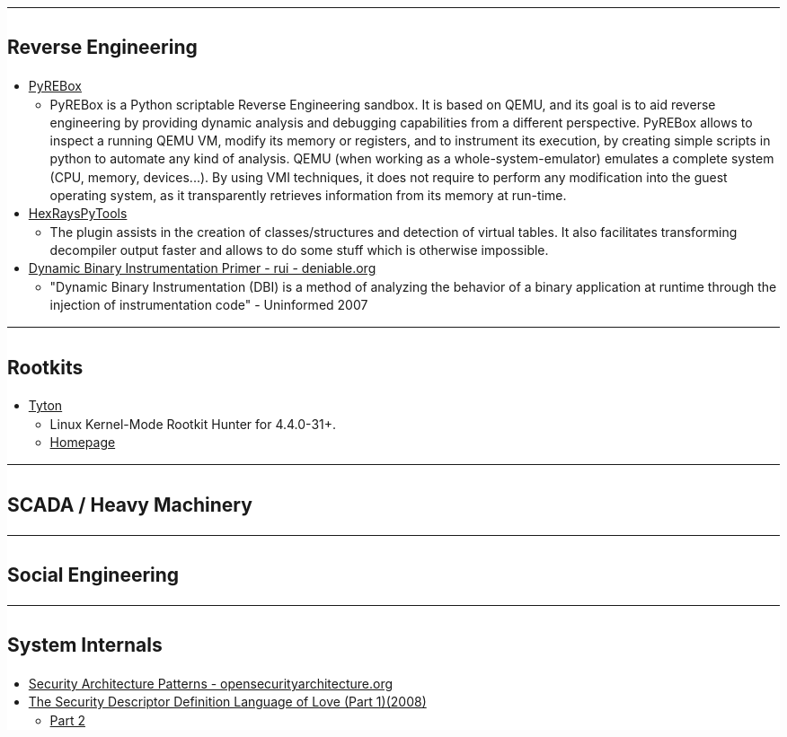 


------------
## Reverse Engineering
* [PyREBox](https://github.com/Cisco-Talos/pyrebox)
	* PyREBox is a Python scriptable Reverse Engineering sandbox. It is based on QEMU, and its goal is to aid reverse engineering by providing dynamic analysis and debugging capabilities from a different perspective. PyREBox allows to inspect a running QEMU VM, modify its memory or registers, and to instrument its execution, by creating simple scripts in python to automate any kind of analysis. QEMU (when working as a whole-system-emulator) emulates a complete system (CPU, memory, devices...). By using VMI techniques, it does not require to perform any modification into the guest operating system, as it transparently retrieves information from its memory at run-time.
* [HexRaysPyTools](https://github.com/igogo-x86/HexRaysPyTools/blob/master/readme.md)
	* The plugin assists in the creation of classes/structures and detection of virtual tables. It also facilitates transforming decompiler output faster and allows to do some stuff which is otherwise impossible.
* [Dynamic Binary Instrumentation Primer - rui - deniable.org ](http://deniable.org/reversing/binary-instrumentation)
	* "Dynamic Binary Instrumentation (DBI) is a method of analyzing the behavior of a binary application at runtime through the injection of instrumentation code" - Uninformed 2007



------------
## Rootkits
* [Tyton](https://github.com/nbulischeck/tyton)
	* Linux Kernel-Mode Rootkit Hunter for 4.4.0-31+.
	* [Homepage](https://nbulischeck.github.io/tyton/)



------------
## SCADA / Heavy Machinery






------------
## Social Engineering


------------
## System Internals
* [Security Architecture Patterns - opensecurityarchitecture.org](http://www.opensecurityarchitecture.org/cms/library/patternlandscape)
* [The Security Descriptor Definition Language of Love (Part 1)(2008)](https://blogs.technet.microsoft.com/askds/2008/04/18/the-security-descriptor-definition-language-of-love-part-1/)
	* [Part 2](https://blogs.technet.microsoft.com/askds/2008/05/07/the-security-descriptor-definition-language-of-love-part-2/)
